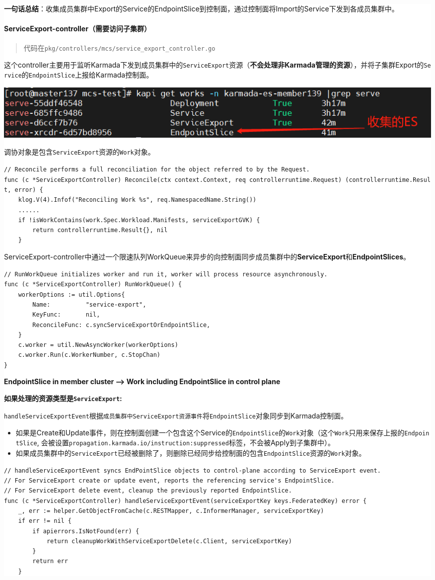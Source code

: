 **一句话总结**：收集成员集群中Export的Service的EndpointSlice到控制面，通过控制面将Import的Service下发到各成员集群中。

#### ServiceExport-controller（需要访问子集群）

> 代码在`pkg/controllers/mcs/service_export_controller.go`

这个controller主要用于监听Karmada下发到成员集群中的`ServiceExport`资源（**不会处理非Karmada管理的资源**），并将子集群Export的`Service`的`EndpointSlice`上报给Karmada控制面。

![image.png](images/mcs-mci/collect-es.png)

调协对象是包含`ServiceExport`资源的`Work`对象。
```golang
// Reconcile performs a full reconciliation for the object referred to by the Request.
func (c *ServiceExportController) Reconcile(ctx context.Context, req controllerruntime.Request) (controllerruntime.Result, error) {
	klog.V(4).Infof("Reconciling Work %s", req.NamespacedName.String())
    ......
	if !isWorkContains(work.Spec.Workload.Manifests, serviceExportGVK) {
		return controllerruntime.Result{}, nil
	}
```

ServiceExport-controller中通过一个限速队列WorkQueue来异步的向控制面同步成员集群中的**ServiceExport**和**EndpointSlices**。

```golang
// RunWorkQueue initializes worker and run it, worker will process resource asynchronously.
func (c *ServiceExportController) RunWorkQueue() {
	workerOptions := util.Options{
		Name:          "service-export",
		KeyFunc:       nil,
		ReconcileFunc: c.syncServiceExportOrEndpointSlice,
	}
	c.worker = util.NewAsyncWorker(workerOptions)
	c.worker.Run(c.WorkerNumber, c.StopChan)
}
```

**EndpointSlice in member cluster --> Work including EndpointSlice in control plane**

**如果处理的资源类型是`ServiceExport`:** 

`handleServiceExportEvent`根据`成员集群中ServiceExport资源事件`将`EndpointSlice`对象同步到Karmada控制面。

- 如果是Create和Update事件，则在控制面创建一个包含这个Service的`EndpointSlice`的`Work`对象（这个`Work`只用来保存上报的`EndpointSlice`, 会被设置`propagation.karmada.io/instruction:suppressed`标签，不会被Apply到子集群中）。
- 如果成员集群中的`ServiceExport`已经被删除了，则删除已经同步给控制面的包含`EndpointSlice`资源的`Work`对象。

```golang
// handleServiceExportEvent syncs EndPointSlice objects to control-plane according to ServiceExport event.
// For ServiceExport create or update event, reports the referencing service's EndpointSlice.
// For ServiceExport delete event, cleanup the previously reported EndpointSlice.
func (c *ServiceExportController) handleServiceExportEvent(serviceExportKey keys.FederatedKey) error {
	_, err := helper.GetObjectFromCache(c.RESTMapper, c.InformerManager, serviceExportKey)
	if err != nil {
		if apierrors.IsNotFound(err) {
			return cleanupWorkWithServiceExportDelete(c.Client, serviceExportKey)
		}
		return err
	}

```